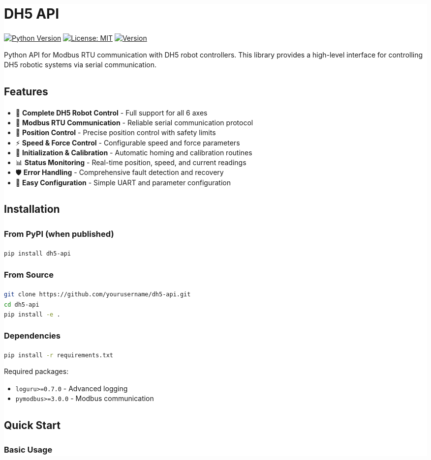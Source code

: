 # DH5 API

[![Python Version](https://img.shields.io/badge/python-3.8+-blue.svg)](https://www.python.org/downloads/)
[![License: MIT](https://img.shields.io/badge/License-MIT-yellow.svg)](https://opensource.org/licenses/MIT)
[![Version](https://img.shields.io/badge/version-1.0.0-green.svg)](https://github.com/yourusername/dh5-api)

Python API for Modbus RTU communication with DH5 robot controllers. This library provides a high-level interface for controlling DH5 robotic systems via serial communication.

## Features

- 🤖 **Complete DH5 Robot Control** - Full support for all 6 axes
- 📡 **Modbus RTU Communication** - Reliable serial communication protocol
- 🎯 **Position Control** - Precise position control with safety limits
- ⚡ **Speed & Force Control** - Configurable speed and force parameters
- 🔄 **Initialization & Calibration** - Automatic homing and calibration routines
- 📊 **Status Monitoring** - Real-time position, speed, and current readings
- 🛡️ **Error Handling** - Comprehensive fault detection and recovery
- 🔧 **Easy Configuration** - Simple UART and parameter configuration

## Installation

### From PyPI (when published)

```bash
pip install dh5-api
```

### From Source

```bash
git clone https://github.com/yourusername/dh5-api.git
cd dh5-api
pip install -e .
```

### Dependencies

```bash
pip install -r requirements.txt
```

Required packages:
- `loguru>=0.7.0` - Advanced logging
- `pymodbus>=3.0.0` - Modbus communication

## Quick Start

### Basic Usage

